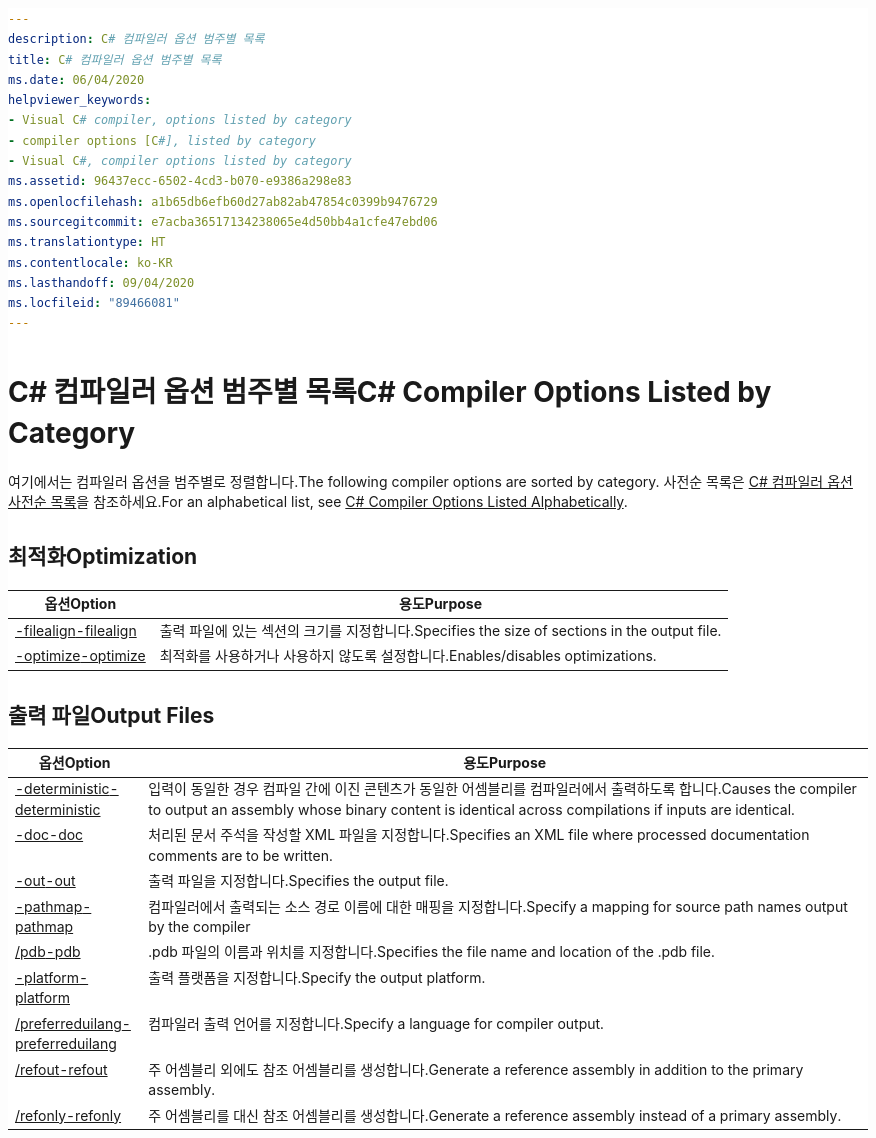 ```yaml
---
description: C# 컴파일러 옵션 범주별 목록
title: C# 컴파일러 옵션 범주별 목록
ms.date: 06/04/2020
helpviewer_keywords:
- Visual C# compiler, options listed by category
- compiler options [C#], listed by category
- Visual C#, compiler options listed by category
ms.assetid: 96437ecc-6502-4cd3-b070-e9386a298e83
ms.openlocfilehash: a1b65db6efb60d27ab82ab47854c0399b9476729
ms.sourcegitcommit: e7acba36517134238065e4d50bb4a1cfe47ebd06
ms.translationtype: HT
ms.contentlocale: ko-KR
ms.lasthandoff: 09/04/2020
ms.locfileid: "89466081"
---
```

# <a name="c-compiler-options-listed-by-category"></a><span data-ttu-id="f22e8-103">C# 컴파일러 옵션 범주별 목록</span><span class="sxs-lookup"><span data-stu-id="f22e8-103">C# Compiler Options Listed by Category</span></span>

<span data-ttu-id="f22e8-104">여기에서는 컴파일러 옵션을 범주별로 정렬합니다.</span><span class="sxs-lookup"><span data-stu-id="f22e8-104">The following compiler options are sorted by category.</span></span> <span data-ttu-id="f22e8-105">사전순 목록은 [C# 컴파일러 옵션 사전순 목록](listed-alphabetically.md)을 참조하세요.</span><span class="sxs-lookup"><span data-stu-id="f22e8-105">For an alphabetical list, see [C# Compiler Options Listed Alphabetically](listed-alphabetically.md).</span></span>

## <a name="optimization"></a><span data-ttu-id="f22e8-106">최적화</span><span class="sxs-lookup"><span data-stu-id="f22e8-106">Optimization</span></span>

|<span data-ttu-id="f22e8-107">옵션</span><span class="sxs-lookup"><span data-stu-id="f22e8-107">Option</span></span>|<span data-ttu-id="f22e8-108">용도</span><span class="sxs-lookup"><span data-stu-id="f22e8-108">Purpose</span></span>|
|------------|-------------|
|[<span data-ttu-id="f22e8-109">-filealign</span><span class="sxs-lookup"><span data-stu-id="f22e8-109">-filealign</span></span>](filealign-compiler-option.md)|<span data-ttu-id="f22e8-110">출력 파일에 있는 섹션의 크기를 지정합니다.</span><span class="sxs-lookup"><span data-stu-id="f22e8-110">Specifies the size of sections in the output file.</span></span>|
|[<span data-ttu-id="f22e8-111">-optimize</span><span class="sxs-lookup"><span data-stu-id="f22e8-111">-optimize</span></span>](optimize-compiler-option.md)|<span data-ttu-id="f22e8-112">최적화를 사용하거나 사용하지 않도록 설정합니다.</span><span class="sxs-lookup"><span data-stu-id="f22e8-112">Enables/disables optimizations.</span></span>|

## <a name="output-files"></a><span data-ttu-id="f22e8-113">출력 파일</span><span class="sxs-lookup"><span data-stu-id="f22e8-113">Output Files</span></span>

|<span data-ttu-id="f22e8-114">옵션</span><span class="sxs-lookup"><span data-stu-id="f22e8-114">Option</span></span>|<span data-ttu-id="f22e8-115">용도</span><span class="sxs-lookup"><span data-stu-id="f22e8-115">Purpose</span></span>|
|------------|-------------|
|[<span data-ttu-id="f22e8-116">-deterministic</span><span class="sxs-lookup"><span data-stu-id="f22e8-116">-deterministic</span></span>](deterministic-compiler-option.md)|<span data-ttu-id="f22e8-117">입력이 동일한 경우 컴파일 간에 이진 콘텐츠가 동일한 어셈블리를 컴파일러에서 출력하도록 합니다.</span><span class="sxs-lookup"><span data-stu-id="f22e8-117">Causes the compiler to output an assembly whose binary content is identical across compilations if inputs are identical.</span></span>|
|[<span data-ttu-id="f22e8-118">-doc</span><span class="sxs-lookup"><span data-stu-id="f22e8-118">-doc</span></span>](doc-compiler-option.md)|<span data-ttu-id="f22e8-119">처리된 문서 주석을 작성할 XML 파일을 지정합니다.</span><span class="sxs-lookup"><span data-stu-id="f22e8-119">Specifies an XML file where processed documentation comments are to be written.</span></span>|
|[<span data-ttu-id="f22e8-120">-out</span><span class="sxs-lookup"><span data-stu-id="f22e8-120">-out</span></span>](out-compiler-option.md)|<span data-ttu-id="f22e8-121">출력 파일을 지정합니다.</span><span class="sxs-lookup"><span data-stu-id="f22e8-121">Specifies the output file.</span></span>|
|[<span data-ttu-id="f22e8-122">-pathmap</span><span class="sxs-lookup"><span data-stu-id="f22e8-122">-pathmap</span></span>](pathmap-compiler-option.md)|<span data-ttu-id="f22e8-123">컴파일러에서 출력되는 소스 경로 이름에 대한 매핑을 지정합니다.</span><span class="sxs-lookup"><span data-stu-id="f22e8-123">Specify a mapping for source path names output by the compiler</span></span>|
|[<span data-ttu-id="f22e8-124">/pdb</span><span class="sxs-lookup"><span data-stu-id="f22e8-124">-pdb</span></span>](pdb-compiler-option.md)|<span data-ttu-id="f22e8-125">.pdb 파일의 이름과 위치를 지정합니다.</span><span class="sxs-lookup"><span data-stu-id="f22e8-125">Specifies the file name and location of the .pdb file.</span></span>|
|[<span data-ttu-id="f22e8-126">-platform</span><span class="sxs-lookup"><span data-stu-id="f22e8-126">-platform</span></span>](platform-compiler-option.md)|<span data-ttu-id="f22e8-127">출력 플랫폼을 지정합니다.</span><span class="sxs-lookup"><span data-stu-id="f22e8-127">Specify the output platform.</span></span>|
|[<span data-ttu-id="f22e8-128">/preferreduilang</span><span class="sxs-lookup"><span data-stu-id="f22e8-128">-preferreduilang</span></span>](preferreduilang-compiler-option.md)|<span data-ttu-id="f22e8-129">컴파일러 출력 언어를 지정합니다.</span><span class="sxs-lookup"><span data-stu-id="f22e8-129">Specify a language for compiler output.</span></span>|
|[<span data-ttu-id="f22e8-130">/refout</span><span class="sxs-lookup"><span data-stu-id="f22e8-130">-refout</span></span>](refout-compiler-option.md)|<span data-ttu-id="f22e8-131">주 어셈블리 외에도 참조 어셈블리를 생성합니다.</span><span class="sxs-lookup"><span data-stu-id="f22e8-131">Generate a reference assembly in addition to the primary assembly.</span></span>|
|[<span data-ttu-id="f22e8-132">/refonly</span><span class="sxs-lookup"><span data-stu-id="f22e8-132">-refonly</span></span>](refonly-compiler-option.md)|<span data-ttu-id="f22e8-133">주 어셈블리를 대신 참조 어셈블리를 생성합니다.</span><span class="sxs-lookup"><span data-stu-id="f22e8-133">Generate a reference assembly instead of a primary assembly.</span></span>|
